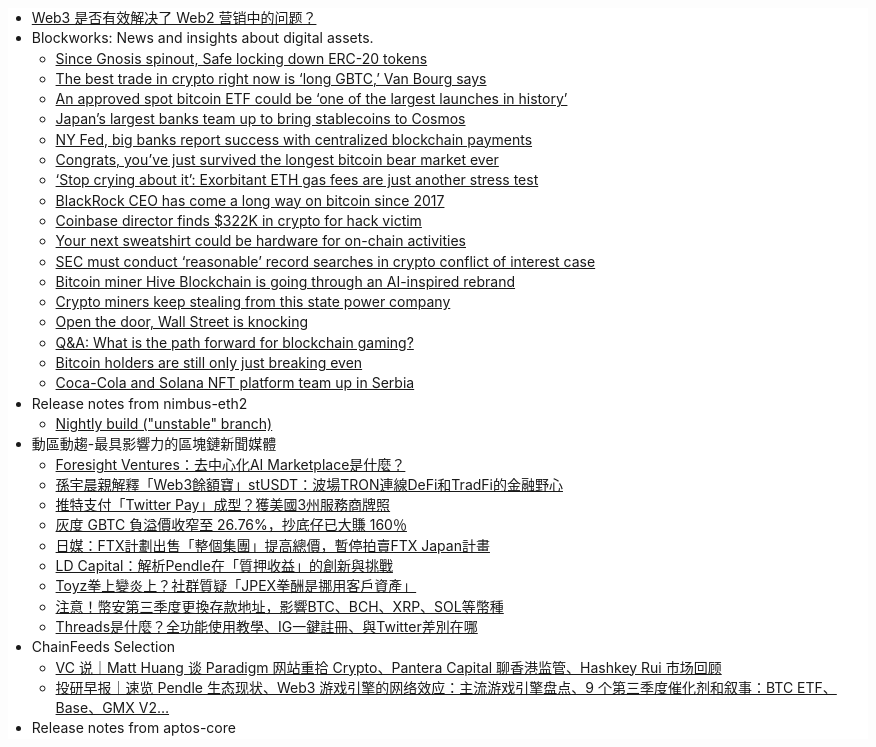   - [Web3 是否有效解决了 Web2 营销中的问题？](https://techflowpost.mirror.xyz/PnsU5BbMN1ElUprpGRxbziU8nArkBzSW_WaJqtgHh7Q)
- Blockworks: News and insights about digital assets.
  - [Since Gnosis spinout, Safe locking down ERC-20 tokens](https://blockworks.co/news/gnosis-safe-erc-20-tokens)
  - [The best trade in crypto right now is ‘long GBTC,’ Van Bourg says](https://blockworks.co/news/long-gbtc-van-bourg-says)
  - [An approved spot bitcoin ETF could be ‘one of the largest launches in history’](https://blockworks.co/news/approved-spot-bitcoin-etf-launch-size)
  - [Japan’s largest banks team up to bring stablecoins to Cosmos](https://blockworks.co/news/japan-stablecoins-to-cosmos)
  - [NY Fed, big banks report success with centralized blockchain payments](https://blockworks.co/news/ny-fed-centralized-blockchain-payments)
  - [Congrats, you’ve just survived the longest bitcoin bear market ever](https://blockworks.co/news/longest-bitcoin-bear-market-survival)
  - [‘Stop crying about it’: Exorbitant ETH gas fees are just another stress test](https://blockworks.co/news/exorbitant-eth-gas-fees-vmpx)
  - [BlackRock CEO has come a long way on bitcoin since 2017](https://blockworks.co/news/blackrock-ceo-warming-up-to-bitcoin)
  - [Coinbase director finds $322K in crypto for hack victim](https://blockworks.co/news/coinbase-exec-finds-322k-hack-victim)
  - [Your next sweatshirt could be hardware for on-chain activities](https://blockworks.co/news/merch-hardware-on-chain-activities)
  - [SEC must conduct ‘reasonable’ record searches in crypto conflict of interest case](https://blockworks.co/news/sec-conflicts-of-interest-case)
  - [Bitcoin miner Hive Blockchain is going through an AI-inspired rebrand](https://blockworks.co/news/hive-blockchain-ai-rebrand)
  - [Crypto miners keep stealing from this state power company](https://blockworks.co/news/crypto-miners-stealing-power)
  - [Open the door, Wall Street is knocking](https://blockworks.co/news/wall-street-defi-lessons-learned)
  - [Q&amp;A: What is the path forward for blockchain gaming?](https://blockworks.co/news/blockchain-gaming-future)
  - [Bitcoin holders are still only just breaking even](https://blockworks.co/news/bitcoin-holders-break-even)
  - [Coca-Cola and Solana NFT platform team up in Serbia](https://blockworks.co/news/coca-cola-solana-nft)
- Release notes from nimbus-eth2
  - [Nightly build ("unstable" branch)](https://github.com/status-im/nimbus-eth2/releases/tag/nightly)
- 動區動趨-最具影響力的區塊鏈新聞媒體
  - [Foresight Ventures：去中心化AI Marketplace是什麼？](https://www.blocktempo.com/foresight-ventures-the-best-attempt-at-decentralized-ai-marketplace/)
  - [孫宇晨親解釋「Web3餘額寶」stUSDT：波場TRON連線DeFi和TradFi的金融野心](https://www.blocktempo.com/web3-balance-keeper-stusdt-trons-financial-ambitions-connecting-defi-and-tradfi/)
  - [推特支付「Twitter Pay」成型？獲美國3州服務商牌照](https://www.blocktempo.com/twitter-granted-3-money-transmitter-licenses/)
  - [灰度 GBTC 負溢價收窄至 26.76%，抄底仔已大賺 160％](https://www.blocktempo.com/gbtc-discount-rate-back-to-26-percents/)
  - [日媒：FTX計劃出售「整個集團」提高總價，暫停拍賣FTX Japan計畫](https://www.blocktempo.com/ftx-plans-to-delay-sale-of-ftx-japan/)
  - [LD Capital：解析Pendle在「質押收益」的創新與挑戰](https://www.blocktempo.com/lsdfi-pendle-risk-and-innovation/)
  - [Toyz拳上變炎上？社群質疑「JPEX拳酬是挪用客戶資產」](https://www.blocktempo.com/community-shocked-by-allegations-of-salary-coming-from-jpex-user-funds/)
  - [注意！幣安第三季度更換存款地址，影響BTC、BCH、XRP、SOL等幣種](https://www.blocktempo.com/binance-existing-deposit-addresses-will-be-retired-in-2023-q3/)
  - [Threads是什麼？全功能使用教學、IG一鍵註冊、與Twitter差別在哪](https://www.blocktempo.com/what-is-threads-and-tutorial/)
- ChainFeeds Selection
  - [VC 说｜Matt Huang 谈 Paradigm 网站重拾 Crypto、Pantera Capital 聊香港监管、Hashkey Rui 市场回顾](https://substack.chainfeeds.xyz/p/cryptovc-vol1)
  - [投研早报｜速览 Pendle 生态现状、Web3 游戏引擎的网络效应：主流游戏引擎盘点、9 个第三季度催化剂和叙事：BTC ETF、Base、GMX V2…](https://substack.chainfeeds.xyz/p/pendle-web3-9-btc-etfbasegmx-v2)
- Release notes from aptos-core